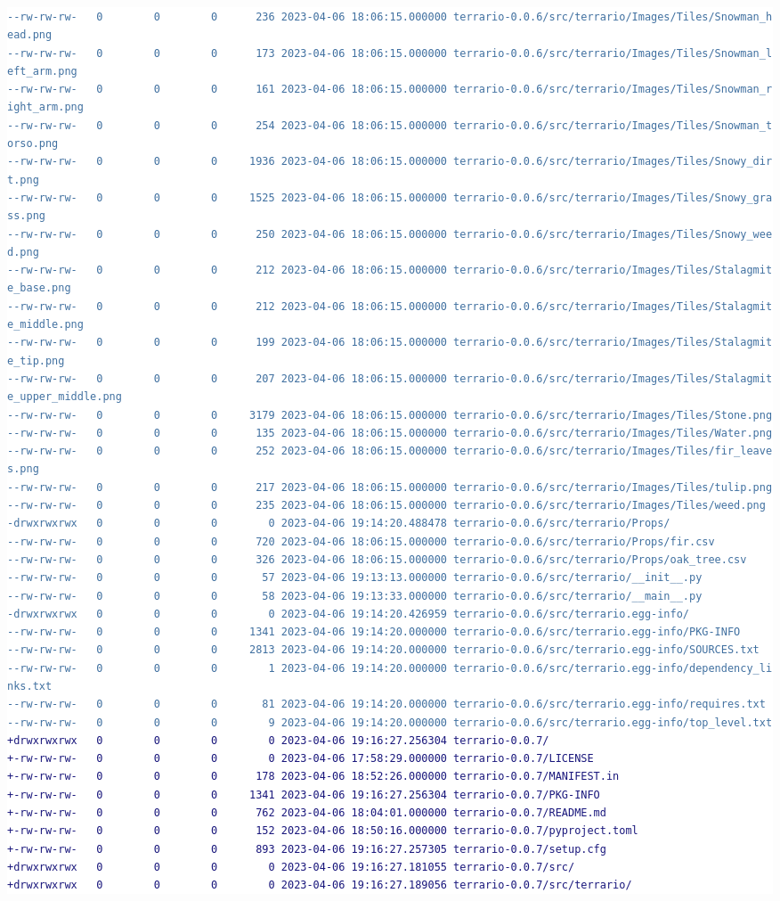 ```diff
--rw-rw-rw-   0        0        0      236 2023-04-06 18:06:15.000000 terrario-0.0.6/src/terrario/Images/Tiles/Snowman_head.png
--rw-rw-rw-   0        0        0      173 2023-04-06 18:06:15.000000 terrario-0.0.6/src/terrario/Images/Tiles/Snowman_left_arm.png
--rw-rw-rw-   0        0        0      161 2023-04-06 18:06:15.000000 terrario-0.0.6/src/terrario/Images/Tiles/Snowman_right_arm.png
--rw-rw-rw-   0        0        0      254 2023-04-06 18:06:15.000000 terrario-0.0.6/src/terrario/Images/Tiles/Snowman_torso.png
--rw-rw-rw-   0        0        0     1936 2023-04-06 18:06:15.000000 terrario-0.0.6/src/terrario/Images/Tiles/Snowy_dirt.png
--rw-rw-rw-   0        0        0     1525 2023-04-06 18:06:15.000000 terrario-0.0.6/src/terrario/Images/Tiles/Snowy_grass.png
--rw-rw-rw-   0        0        0      250 2023-04-06 18:06:15.000000 terrario-0.0.6/src/terrario/Images/Tiles/Snowy_weed.png
--rw-rw-rw-   0        0        0      212 2023-04-06 18:06:15.000000 terrario-0.0.6/src/terrario/Images/Tiles/Stalagmite_base.png
--rw-rw-rw-   0        0        0      212 2023-04-06 18:06:15.000000 terrario-0.0.6/src/terrario/Images/Tiles/Stalagmite_middle.png
--rw-rw-rw-   0        0        0      199 2023-04-06 18:06:15.000000 terrario-0.0.6/src/terrario/Images/Tiles/Stalagmite_tip.png
--rw-rw-rw-   0        0        0      207 2023-04-06 18:06:15.000000 terrario-0.0.6/src/terrario/Images/Tiles/Stalagmite_upper_middle.png
--rw-rw-rw-   0        0        0     3179 2023-04-06 18:06:15.000000 terrario-0.0.6/src/terrario/Images/Tiles/Stone.png
--rw-rw-rw-   0        0        0      135 2023-04-06 18:06:15.000000 terrario-0.0.6/src/terrario/Images/Tiles/Water.png
--rw-rw-rw-   0        0        0      252 2023-04-06 18:06:15.000000 terrario-0.0.6/src/terrario/Images/Tiles/fir_leaves.png
--rw-rw-rw-   0        0        0      217 2023-04-06 18:06:15.000000 terrario-0.0.6/src/terrario/Images/Tiles/tulip.png
--rw-rw-rw-   0        0        0      235 2023-04-06 18:06:15.000000 terrario-0.0.6/src/terrario/Images/Tiles/weed.png
-drwxrwxrwx   0        0        0        0 2023-04-06 19:14:20.488478 terrario-0.0.6/src/terrario/Props/
--rw-rw-rw-   0        0        0      720 2023-04-06 18:06:15.000000 terrario-0.0.6/src/terrario/Props/fir.csv
--rw-rw-rw-   0        0        0      326 2023-04-06 18:06:15.000000 terrario-0.0.6/src/terrario/Props/oak_tree.csv
--rw-rw-rw-   0        0        0       57 2023-04-06 19:13:13.000000 terrario-0.0.6/src/terrario/__init__.py
--rw-rw-rw-   0        0        0       58 2023-04-06 19:13:33.000000 terrario-0.0.6/src/terrario/__main__.py
-drwxrwxrwx   0        0        0        0 2023-04-06 19:14:20.426959 terrario-0.0.6/src/terrario.egg-info/
--rw-rw-rw-   0        0        0     1341 2023-04-06 19:14:20.000000 terrario-0.0.6/src/terrario.egg-info/PKG-INFO
--rw-rw-rw-   0        0        0     2813 2023-04-06 19:14:20.000000 terrario-0.0.6/src/terrario.egg-info/SOURCES.txt
--rw-rw-rw-   0        0        0        1 2023-04-06 19:14:20.000000 terrario-0.0.6/src/terrario.egg-info/dependency_links.txt
--rw-rw-rw-   0        0        0       81 2023-04-06 19:14:20.000000 terrario-0.0.6/src/terrario.egg-info/requires.txt
--rw-rw-rw-   0        0        0        9 2023-04-06 19:14:20.000000 terrario-0.0.6/src/terrario.egg-info/top_level.txt
+drwxrwxrwx   0        0        0        0 2023-04-06 19:16:27.256304 terrario-0.0.7/
+-rw-rw-rw-   0        0        0        0 2023-04-06 17:58:29.000000 terrario-0.0.7/LICENSE
+-rw-rw-rw-   0        0        0      178 2023-04-06 18:52:26.000000 terrario-0.0.7/MANIFEST.in
+-rw-rw-rw-   0        0        0     1341 2023-04-06 19:16:27.256304 terrario-0.0.7/PKG-INFO
+-rw-rw-rw-   0        0        0      762 2023-04-06 18:04:01.000000 terrario-0.0.7/README.md
+-rw-rw-rw-   0        0        0      152 2023-04-06 18:50:16.000000 terrario-0.0.7/pyproject.toml
+-rw-rw-rw-   0        0        0      893 2023-04-06 19:16:27.257305 terrario-0.0.7/setup.cfg
+drwxrwxrwx   0        0        0        0 2023-04-06 19:16:27.181055 terrario-0.0.7/src/
+drwxrwxrwx   0        0        0        0 2023-04-06 19:16:27.189056 terrario-0.0.7/src/terrario/
```